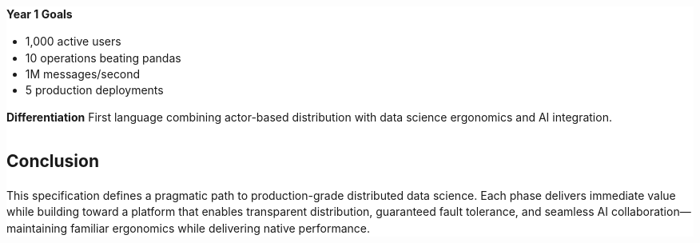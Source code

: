 **Year 1 Goals**
- 1,000 active users
- 10 operations beating pandas
- 1M messages/second
- 5 production deployments

**Differentiation**
First language combining actor-based distribution with data science ergonomics and AI integration.

## Conclusion

This specification defines a pragmatic path to production-grade distributed data science. Each phase delivers immediate value while building toward a platform that enables transparent distribution, guaranteed fault tolerance, and seamless AI collaboration—maintaining familiar ergonomics while delivering native performance.